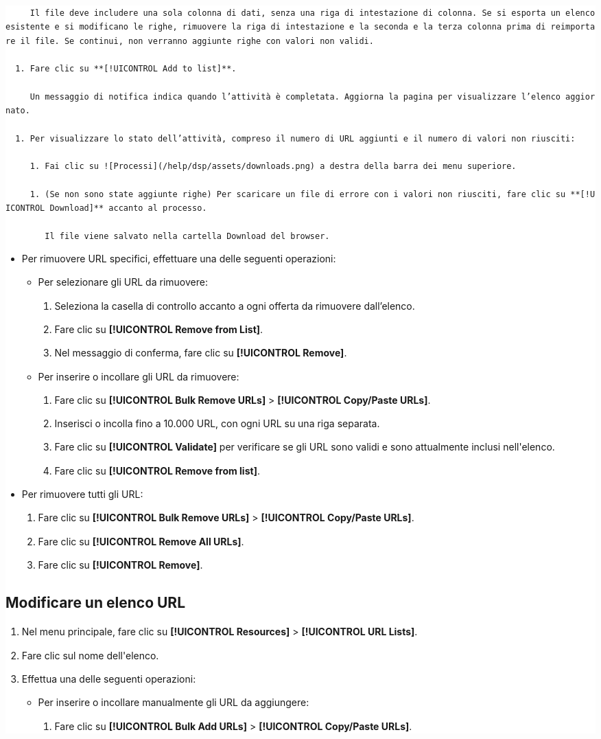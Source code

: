          Il file deve includere una sola colonna di dati, senza una riga di intestazione di colonna. Se si esporta un elenco esistente e si modificano le righe, rimuovere la riga di intestazione e la seconda e la terza colonna prima di reimportare il file. Se continui, non verranno aggiunte righe con valori non validi.

      1. Fare clic su **[!UICONTROL Add to list]**.

         Un messaggio di notifica indica quando l’attività è completata. Aggiorna la pagina per visualizzare l’elenco aggiornato.

      1. Per visualizzare lo stato dell’attività, compreso il numero di URL aggiunti e il numero di valori non riusciti:

         1. Fai clic su ![Processi](/help/dsp/assets/downloads.png) a destra della barra dei menu superiore.

         1. (Se non sono state aggiunte righe) Per scaricare un file di errore con i valori non riusciti, fare clic su **[!UICONTROL Download]** accanto al processo.

            Il file viene salvato nella cartella Download del browser.

   * Per rimuovere URL specifici, effettuare una delle seguenti operazioni:

      * Per selezionare gli URL da rimuovere:

         1. Seleziona la casella di controllo accanto a ogni offerta da rimuovere dall’elenco.

         1. Fare clic su **[!UICONTROL Remove from List]**.

         1. Nel messaggio di conferma, fare clic su **[!UICONTROL Remove]**.

      * Per inserire o incollare gli URL da rimuovere:

         1. Fare clic su **[!UICONTROL Bulk Remove URLs]** > **[!UICONTROL Copy/Paste URLs]**.

         1. Inserisci o incolla fino a 10.000 URL, con ogni URL su una riga separata.

         1. Fare clic su **[!UICONTROL Validate]** per verificare se gli URL sono validi e sono attualmente inclusi nell&#39;elenco.

         1. Fare clic su **[!UICONTROL Remove from list]**.

   * Per rimuovere tutti gli URL:

      1. Fare clic su **[!UICONTROL Bulk Remove URLs]** > **[!UICONTROL Copy/Paste URLs]**.

      1. Fare clic su **[!UICONTROL Remove All URLs]**.

      1. Fare clic su **[!UICONTROL Remove]**.

## Modificare un elenco URL

1. Nel menu principale, fare clic su **[!UICONTROL Resources]** > **[!UICONTROL URL Lists]**.

1. Fare clic sul nome dell&#39;elenco.

1. Effettua una delle seguenti operazioni:

   * Per inserire o incollare manualmente gli URL da aggiungere:

      1. Fare clic su **[!UICONTROL Bulk Add URLs]** > **[!UICONTROL Copy/Paste URLs]**.
